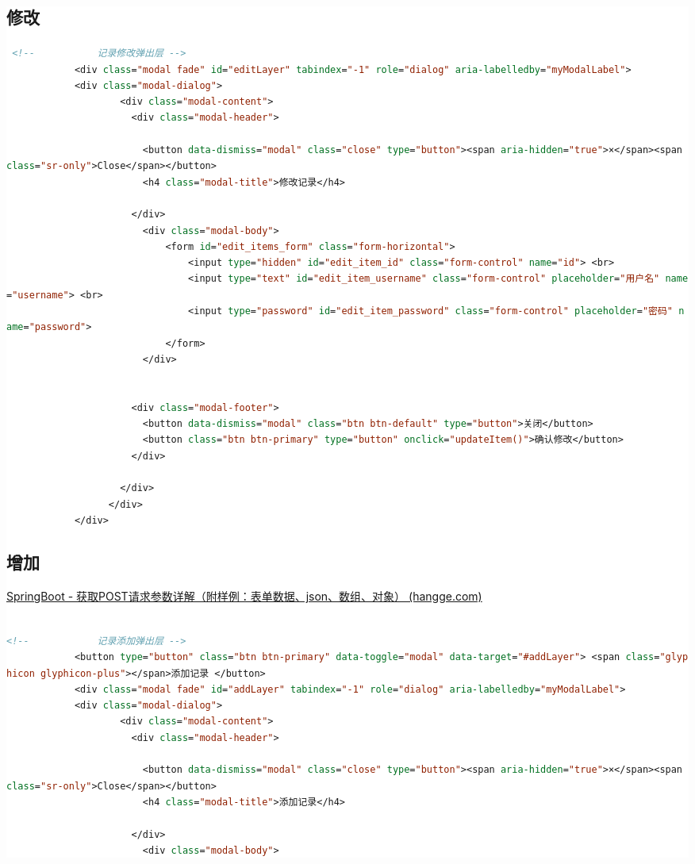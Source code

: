 

## 修改

~~~jsp
 <!-- 			记录修改弹出层 -->
			<div class="modal fade" id="editLayer" tabindex="-1" role="dialog" aria-labelledby="myModalLabel">
			<div class="modal-dialog">
			        <div class="modal-content">
			          <div class="modal-header">
			          
			            <button data-dismiss="modal" class="close" type="button"><span aria-hidden="true">×</span><span class="sr-only">Close</span></button>
			            <h4 class="modal-title">修改记录</h4>
			            
			          </div>
			            <div class="modal-body">
				            <form id="edit_items_form" class="form-horizontal">
				                <input type="hidden" id="edit_item_id" class="form-control" name="id"> <br>
								<input type="text" id="edit_item_username" class="form-control" placeholder="用户名" name="username"> <br>
	                            <input type="password" id="edit_item_password" class="form-control" placeholder="密码" name="password">
	                        </form>
				        </div>
			          
			          
			          <div class="modal-footer">
			            <button data-dismiss="modal" class="btn btn-default" type="button">关闭</button>
			            <button class="btn btn-primary" type="button" onclick="updateItem()">确认修改</button>
			          </div>
			          
			        </div>
			      </div>
			</div>

~~~



## 增加

[SpringBoot - 获取POST请求参数详解（附样例：表单数据、json、数组、对象） (hangge.com)](https://www.hangge.com/blog/cache/detail_2485.html)

~~~jsp

<!-- 			记录添加弹出层 -->
			<button type="button" class="btn btn-primary" data-toggle="modal" data-target="#addLayer"> <span class="glyphicon glyphicon-plus"></span>添加记录 </button>
			<div class="modal fade" id="addLayer" tabindex="-1" role="dialog" aria-labelledby="myModalLabel">
			<div class="modal-dialog">
			        <div class="modal-content">
			          <div class="modal-header">
			          
			            <button data-dismiss="modal" class="close" type="button"><span aria-hidden="true">×</span><span class="sr-only">Close</span></button>
			            <h4 class="modal-title">添加记录</h4>
			            
			          </div>
			            <div class="modal-body">
~~~